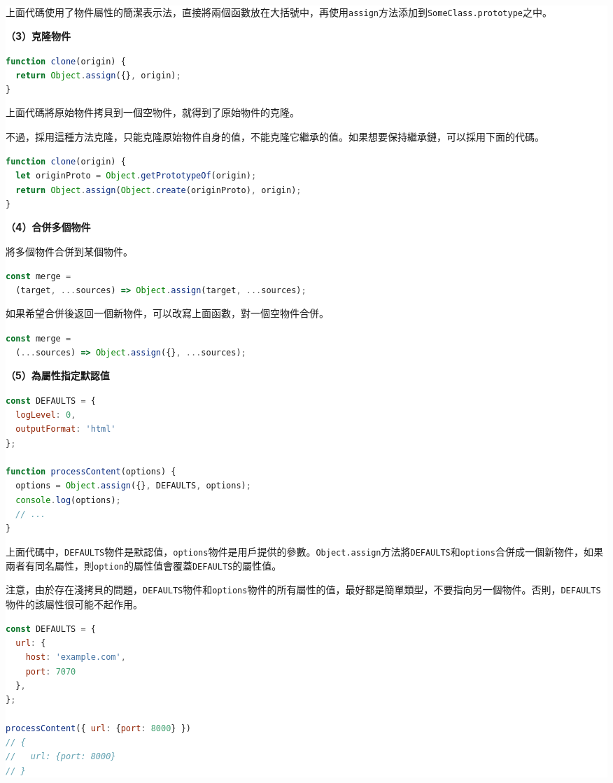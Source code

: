 上面代碼使用了物件屬性的簡潔表示法，直接將兩個函數放在大括號中，再使用`assign`方法添加到`SomeClass.prototype`之中。

**（3）克隆物件**

```javascript
function clone(origin) {
  return Object.assign({}, origin);
}
```

上面代碼將原始物件拷貝到一個空物件，就得到了原始物件的克隆。

不過，採用這種方法克隆，只能克隆原始物件自身的值，不能克隆它繼承的值。如果想要保持繼承鏈，可以採用下面的代碼。

```javascript
function clone(origin) {
  let originProto = Object.getPrototypeOf(origin);
  return Object.assign(Object.create(originProto), origin);
}
```

**（4）合併多個物件**

將多個物件合併到某個物件。

```javascript
const merge =
  (target, ...sources) => Object.assign(target, ...sources);
```

如果希望合併後返回一個新物件，可以改寫上面函數，對一個空物件合併。

```javascript
const merge =
  (...sources) => Object.assign({}, ...sources);
```

**（5）為屬性指定默認值**

```javascript
const DEFAULTS = {
  logLevel: 0,
  outputFormat: 'html'
};

function processContent(options) {
  options = Object.assign({}, DEFAULTS, options);
  console.log(options);
  // ...
}
```

上面代碼中，`DEFAULTS`物件是默認值，`options`物件是用戶提供的參數。`Object.assign`方法將`DEFAULTS`和`options`合併成一個新物件，如果兩者有同名屬性，則`option`的屬性值會覆蓋`DEFAULTS`的屬性值。

注意，由於存在淺拷貝的問題，`DEFAULTS`物件和`options`物件的所有屬性的值，最好都是簡單類型，不要指向另一個物件。否則，`DEFAULTS`物件的該屬性很可能不起作用。

```javascript
const DEFAULTS = {
  url: {
    host: 'example.com',
    port: 7070
  },
};

processContent({ url: {port: 8000} })
// {
//   url: {port: 8000}
// }
```
